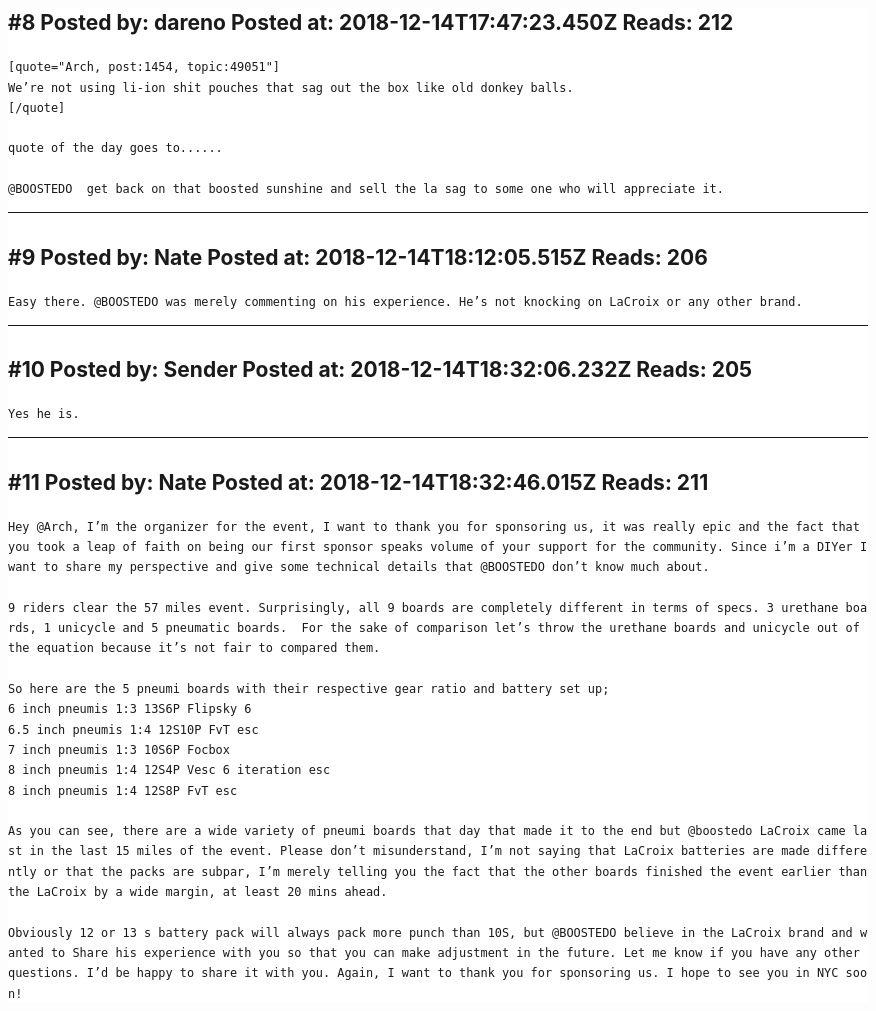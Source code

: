 ## \#8 Posted by: dareno Posted at: 2018-12-14T17:47:23.450Z Reads: 212

```
[quote="Arch, post:1454, topic:49051"]
We’re not using li-ion shit pouches that sag out the box like old donkey balls.
[/quote]

quote of the day goes to......

@BOOSTEDO  get back on that boosted sunshine and sell the la sag to some one who will appreciate it.
```

---
## \#9 Posted by: Nate Posted at: 2018-12-14T18:12:05.515Z Reads: 206

```
Easy there. @BOOSTEDO was merely commenting on his experience. He’s not knocking on LaCroix or any other brand.
```

---
## \#10 Posted by: Sender Posted at: 2018-12-14T18:32:06.232Z Reads: 205

```
Yes he is.
```

---
## \#11 Posted by: Nate Posted at: 2018-12-14T18:32:46.015Z Reads: 211

```
Hey @Arch, I’m the organizer for the event, I want to thank you for sponsoring us, it was really epic and the fact that you took a leap of faith on being our first sponsor speaks volume of your support for the community. Since i’m a DIYer I want to share my perspective and give some technical details that @BOOSTEDO don’t know much about. 

9 riders clear the 57 miles event. Surprisingly, all 9 boards are completely different in terms of specs. 3 urethane boards, 1 unicycle and 5 pneumatic boards.  For the sake of comparison let’s throw the urethane boards and unicycle out of the equation because it’s not fair to compared them. 

So here are the 5 pneumi boards with their respective gear ratio and battery set up;
6 inch pneumis 1:3 13S6P Flipsky 6
6.5 inch pneumis 1:4 12S10P FvT esc
7 inch pneumis 1:3 10S6P Focbox
8 inch pneumis 1:4 12S4P Vesc 6 iteration esc
8 inch pneumis 1:4 12S8P FvT esc

As you can see, there are a wide variety of pneumi boards that day that made it to the end but @boostedo LaCroix came last in the last 15 miles of the event. Please don’t misunderstand, I’m not saying that LaCroix batteries are made differently or that the packs are subpar, I’m merely telling you the fact that the other boards finished the event earlier than the LaCroix by a wide margin, at least 20 mins ahead. 

Obviously 12 or 13 s battery pack will always pack more punch than 10S, but @BOOSTEDO believe in the LaCroix brand and wanted to Share his experience with you so that you can make adjustment in the future. Let me know if you have any other questions. I’d be happy to share it with you. Again, I want to thank you for sponsoring us. I hope to see you in NYC soon!
```
